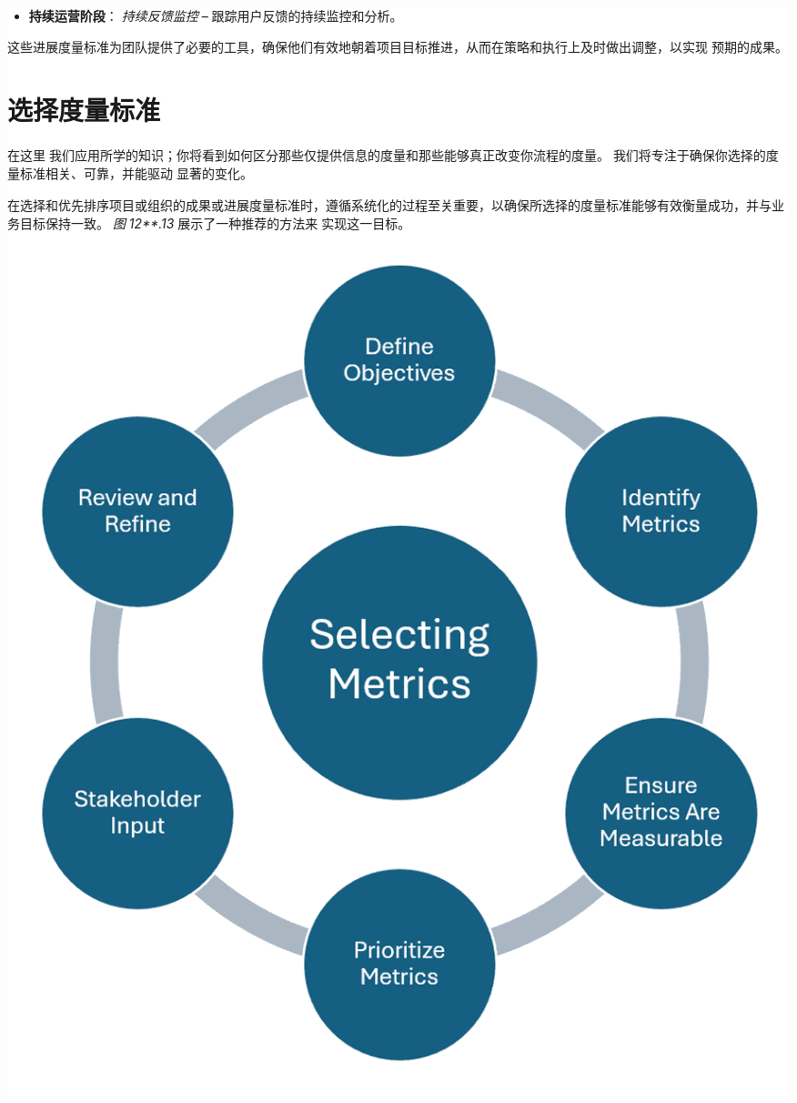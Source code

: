 +   **<st c="29453">持续运营阶段</st>**<st c="29481">：</st> *<st c="29484">持续反馈监控</st>* <st c="29511">– 跟踪用户反馈的持续监控和分析。</st>

<st c="29574">这些进展度量标准为团队提供了必要的工具，确保他们有效地朝着项目目标推进，从而在策略和执行上及时做出调整，以实现</st> <st c="29778">预期的成果。</st>

# <st c="29795">选择度量标准</st>

<st c="29814">在这里</st> <st c="29823">我们应用所学的知识；你将看到如何区分那些仅提供信息的度量和那些能够真正改变你流程的度量。</st> <st c="29982">我们将专注于确保你选择的度量标准相关、可靠，并能驱动</st> <st c="30077">显著的变化。</st>

在选择和优先排序项目或组织的成果或进展度量标准时，遵循系统化的过程至关重要，以确保所选择的度量标准能够有效衡量成功，并与业务目标保持一致。 *<st c="30327">图 12</st>**<st c="30336">.13</st>* <st c="30339">展示了一种推荐的方法来</st> <st c="30372">实现这一目标。</st>

![图 12.13 – 选择成果和进展度量标准](img/B21936_12_13.jpg)
